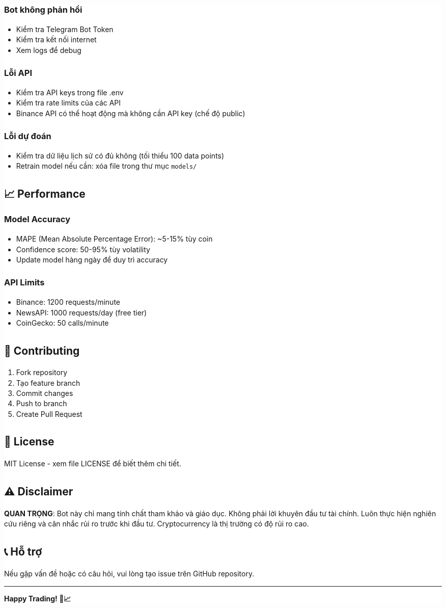 ### Bot không phản hồi
- Kiểm tra Telegram Bot Token
- Kiểm tra kết nối internet
- Xem logs để debug

### Lỗi API
- Kiểm tra API keys trong file .env
- Kiểm tra rate limits của các API
- Binance API có thể hoạt động mà không cần API key (chế độ public)

### Lỗi dự đoán
- Kiểm tra dữ liệu lịch sử có đủ không (tối thiểu 100 data points)
- Retrain model nếu cần: xóa file trong thư mục `models/`

## 📈 Performance

### Model Accuracy
- MAPE (Mean Absolute Percentage Error): ~5-15% tùy coin
- Confidence score: 50-95% tùy volatility
- Update model hàng ngày để duy trì accuracy

### API Limits
- Binance: 1200 requests/minute
- NewsAPI: 1000 requests/day (free tier)
- CoinGecko: 50 calls/minute

## 🤝 Contributing

1. Fork repository
2. Tạo feature branch
3. Commit changes
4. Push to branch
5. Create Pull Request

## 📄 License

MIT License - xem file LICENSE để biết thêm chi tiết.

## ⚠️ Disclaimer

**QUAN TRỌNG**: Bot này chỉ mang tính chất tham khảo và giáo dục. Không phải lời khuyên đầu tư tài chính. Luôn thực hiện nghiên cứu riêng và cân nhắc rủi ro trước khi đầu tư. Cryptocurrency là thị trường có độ rủi ro cao.

## 📞 Hỗ trợ

Nếu gặp vấn đề hoặc có câu hỏi, vui lòng tạo issue trên GitHub repository.

---

**Happy Trading! 🚀📈**
